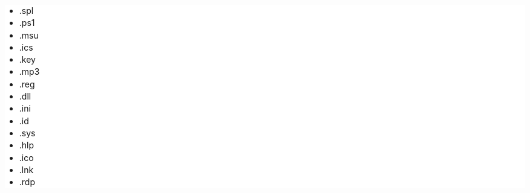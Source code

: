   * .spl
  * .ps1
  * .msu
  * .ics
  * .key
  * .mp3
  * .reg
  * .dll
  * .ini
  * .id
  * .sys
  * .hlp
  * .ico
  * .lnk
  * .rdp
